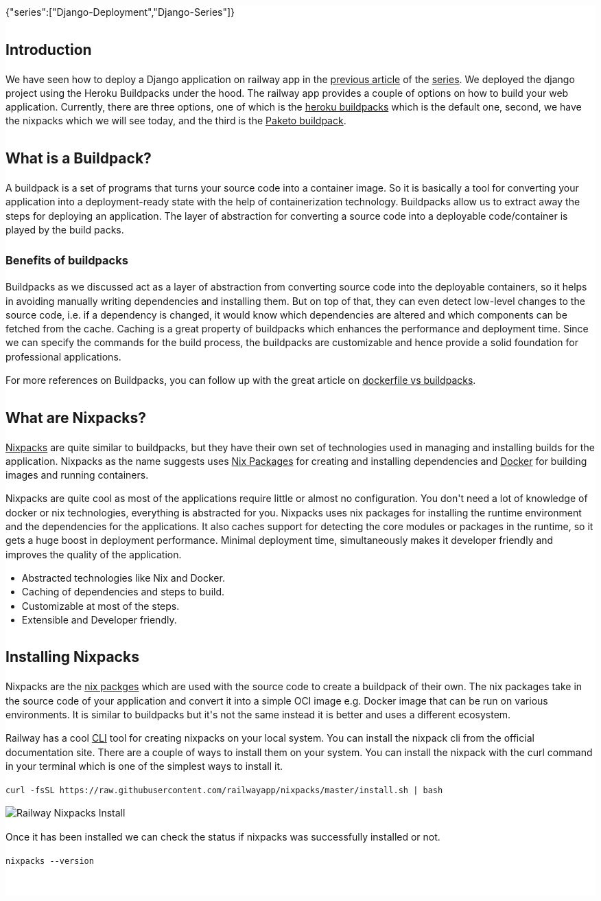 {"series":["Django-Deployment","Django-Series"]}

<h2>Introduction</h2>
<p>We have seen how to deploy a Django application on railway app in the <a href="https://www.meetgor.com/django-deploy-railway/">previous article</a> of the <a href="https://www.meetgor.com/series/django-deployment/">series</a>. We deployed the django project using the Heroku Buildpacks under the hood. The railway app provides a couple of options on how to build your web application. Currently, there are three options, one of which is the <a href="https://devcenter.heroku.com/articles/heroku-20-stack">heroku buildpacks</a> which is the default one, second, we have the nixpacks which we will see today, and the third is the <a href="https://paketo.io/">Paketo buildpack</a>.</p>
<h2>What is a Buildpack?</h2>
<p>A buildpack is a set of programs that turns your source code into a container image. So it is basically a tool for converting your application into a deployment-ready state with the help of containerization technology. Buildpacks allow us to extract away the steps for deploying an application. The layer of abstraction for converting a source code into a deployable code/container is played by the build packs.</p>
<h3>Benefits of buildpacks</h3>
<p>Buildpacks as we discussed act as a layer of abstraction from converting source code into the deployable containers, so it helps in avoiding manually writing dependencies and installing them. But on top of that, they can even detect low-level changes to the source code, i.e. if a dependency is changed, it would know which dependencies are altered and which components can be fetched from the cache. Caching is a great property of buildpacks which enhances the performance and deployment time. Since we can specify the commands for the build process, the buildpacks are customizable and hence provide a solid foundation for professional applications.</p>
<p>For more references on Buildpacks, you can follow up with the great article on <a href="https://technology.doximity.com/articles/buildpacks-vs-dockerfiles">dockerfile vs buildpacks</a>.</p>
<h2>What are Nixpacks?</h2>
<p><a href="https://nixpacks.com/docs">Nixpacks</a> are quite similar to buildpacks, but they have their own set of technologies used in managing and installing builds for the application. Nixpacks as the name suggests uses <a href="https://search.nixos.org/packages">Nix Packages</a> for creating and installing dependencies and <a href="https://www.docker.com/">Docker</a> for building images and running containers.</p>
<p>Nixpacks are quite cool as most of the applications require little or almost no configuration. You don't need a lot of knowledge of docker or nix technologies, everything is abstracted for you. Nixpacks uses nix packages for installing the runtime environment and the dependencies for the applications. It also caches support for detecting the core modules or packages in the runtime, so it gets a huge boost in deployment performance. Minimal deployment time, simultaneously makes it developer friendly and improves the quality of the application.</p>
<ul>
<li>Abstracted technologies like Nix and Docker.</li>
<li>Caching of dependencies and steps to build.</li>
<li>Customizable at most of the steps.</li>
<li>Extensible and Developer friendly.</li>
</ul>
<h2>Installing Nixpacks</h2>
<p>Nixpacks are the <a href="https://search.nixos.org/packages">nix packges</a> which are used with the source code to create a buildpack of their own. The nix packages take in the source code of your application and convert it into a simple OCI image e.g. Docker image that can be run on various environments. It is similar to buildpacks but it's not the same instead it is better and uses a different ecosystem.</p>
<p>Railway has a cool <a href="https://nixpacks.com/docs/cli">CLI</a> tool for creating nixpacks on your local system. You can install the nixpack cli from the official documentation site. There are a couple of ways to install them on your system.
You can install the nixpack with the curl command in your terminal which is one of the simplest ways to install it.</p>
<pre><code>curl -fsSL https://raw.githubusercontent.com/railwayapp/nixpacks/master/install.sh | bash
</code></pre>
<p><img src="https://res.cloudinary.com/techstructive-blog/image/upload/v1657725394/blog-media/railway-nixpacks-install.png" alt="Railway Nixpacks Install"></p>
<p>Once it has been installed we can check the status if nixpacks was successfully installed or not.</p>
<pre><code>nixpacks --version
